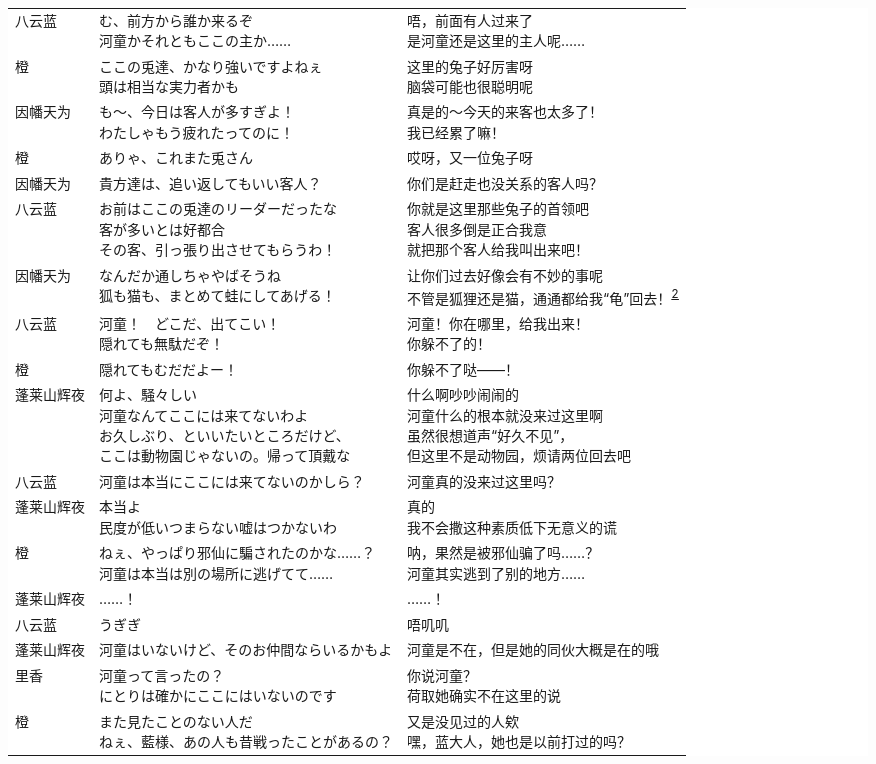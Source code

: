 <table><tbody><tr class="tt-content" id="Area_6-1" data-pos="&#91;&quot;Area 6&quot;,1&#93;"><td id="八云蓝" class="tt-char" lang="zh"><div class="poem">八云蓝</div></td><td class="tt-ja" lang="ja"><div class="poem">む、前方から誰か来るぞ<br>河童かそれともここの主か……</div></td><td class="tt-zh" lang="zh"><div class="poem">唔，前面有人过来了<br>是河童还是这里的主人呢……</div></td></tr><tr class="tt-content" id="Area_6-2" data-pos="&#91;&quot;Area 6&quot;,2&#93;"><td id="橙" class="tt-char" lang="zh"><div class="poem">橙</div></td><td class="tt-ja" lang="ja"><div class="poem">ここの兎達、かなり強いですよねぇ<br>頭は相当な実力者かも</div></td><td class="tt-zh" lang="zh"><div class="poem">这里的兔子好厉害呀<br>脑袋可能也很聪明呢</div></td></tr><tr class="tt-content" id="Area_6-3" data-pos="&#91;&quot;Area 6&quot;,3&#93;"><td id="因幡天为" class="tt-char" lang="zh"><div class="poem">因幡天为</div></td><td class="tt-ja" lang="ja"><div class="poem">も〜、今日は客人が多すぎよ！<br>わたしゃもう疲れたってのに！</div></td><td class="tt-zh" lang="zh"><div class="poem">真是的～今天的来客也太多了！<br>我已经累了嘛！</div></td></tr><tr class="tt-content" id="Area_6-4" data-pos="&#91;&quot;Area 6&quot;,4&#93;"><td id="橙" class="tt-char" lang="zh"><div class="poem">橙</div></td><td class="tt-ja" lang="ja"><div class="poem">ありゃ、これまた兎さん</div></td><td class="tt-zh" lang="zh"><div class="poem">哎呀，又一位兔子呀</div></td></tr><tr class="tt-content" id="Area_6-5" data-pos="&#91;&quot;Area 6&quot;,5&#93;"><td id="因幡天为" class="tt-char" lang="zh"><div class="poem">因幡天为</div></td><td class="tt-ja" lang="ja"><div class="poem">貴方達は、追い返してもいい客人？</div></td><td class="tt-zh" lang="zh"><div class="poem">你们是赶走也没关系的客人吗？</div></td></tr><tr class="tt-content" id="Area_6-6" data-pos="&#91;&quot;Area 6&quot;,6&#93;"><td id="八云蓝" class="tt-char" lang="zh"><div class="poem">八云蓝</div></td><td class="tt-ja" lang="ja"><div class="poem">お前はここの兎達のリーダーだったな<br>客が多いとは好都合<br>その客、引っ張り出させてもらうわ！</div></td><td class="tt-zh" lang="zh"><div class="poem">你就是这里那些兔子的首领吧<br>客人很多倒是正合我意<br>就把那个客人给我叫出来吧！</div></td></tr><tr class="tt-content" id="Area_6-7" data-pos="&#91;&quot;Area 6&quot;,7&#93;"><td id="因幡天为" class="tt-char" lang="zh"><div class="poem">因幡天为</div></td><td class="tt-ja" lang="ja"><div class="poem">なんだか通しちゃやばそうね<br>狐も猫も、まとめて蛙にしてあげる！</div></td><td class="tt-zh" lang="zh"><div class="poem">让你们过去好像会有不妙的事呢<br>不管是狐狸还是猫，通通都给我“龟”回去！<sup id="cite_ref-2" class="reference"><a href="#cite_note-2">2</a></sup></div></td></tr><tr class="tt-content" id="Area_6-8" data-pos="&#91;&quot;Area 6&quot;,8&#93;"><td id="八云蓝" class="tt-char" lang="zh"><div class="poem">八云蓝</div></td><td class="tt-ja" lang="ja"><div class="poem">河童！　どこだ、出てこい！<br>隠れても無駄だぞ！</div></td><td class="tt-zh" lang="zh"><div class="poem">河童！你在哪里，给我出来！<br>你躲不了的！</div></td></tr><tr class="tt-content" id="Area_6-9" data-pos="&#91;&quot;Area 6&quot;,9&#93;"><td id="橙" class="tt-char" lang="zh"><div class="poem">橙</div></td><td class="tt-ja" lang="ja"><div class="poem">隠れてもむだだよー！</div></td><td class="tt-zh" lang="zh"><div class="poem">你躲不了哒——！</div></td></tr><tr class="tt-content" id="Area_6-10" data-pos="&#91;&quot;Area 6&quot;,10&#93;"><td id="蓬莱山辉夜" class="tt-char" lang="zh"><div class="poem">蓬莱山辉夜</div></td><td class="tt-ja" lang="ja"><div class="poem">何よ、騒々しい<br>河童なんてここには来てないわよ<br>お久しぶり、といいたいところだけど、<br>ここは動物園じゃないの。帰って頂戴な</div></td><td class="tt-zh" lang="zh"><div class="poem">什么啊吵吵闹闹的<br>河童什么的根本就没来过这里啊<br>虽然很想道声“好久不见”，<br>但这里不是动物园，烦请两位回去吧</div></td></tr><tr class="tt-content" id="Area_6-11" data-pos="&#91;&quot;Area 6&quot;,11&#93;"><td id="八云蓝" class="tt-char" lang="zh"><div class="poem">八云蓝</div></td><td class="tt-ja" lang="ja"><div class="poem">河童は本当にここには来てないのかしら？</div></td><td class="tt-zh" lang="zh"><div class="poem">河童真的没来过这里吗？</div></td></tr><tr class="tt-content" id="Area_6-12" data-pos="&#91;&quot;Area 6&quot;,12&#93;"><td id="蓬莱山辉夜" class="tt-char" lang="zh"><div class="poem">蓬莱山辉夜</div></td><td class="tt-ja" lang="ja"><div class="poem">本当よ<br>民度が低いつまらない嘘はつかないわ</div></td><td class="tt-zh" lang="zh"><div class="poem">真的<br>我不会撒这种素质低下无意义的谎</div></td></tr><tr class="tt-content" id="Area_6-13" data-pos="&#91;&quot;Area 6&quot;,13&#93;"><td id="橙" class="tt-char" lang="zh"><div class="poem">橙</div></td><td class="tt-ja" lang="ja"><div class="poem">ねぇ、やっぱり邪仙に騙されたのかな……？<br>河童は本当は別の場所に逃げてて……</div></td><td class="tt-zh" lang="zh"><div class="poem">呐，果然是被邪仙骗了吗……？<br>河童其实逃到了别的地方……</div></td></tr><tr class="tt-content" id="Area_6-14" data-pos="&#91;&quot;Area 6&quot;,14&#93;"><td id="蓬莱山辉夜" class="tt-char" lang="zh"><div class="poem">蓬莱山辉夜</div></td><td class="tt-ja" lang="ja"><div class="poem">……！</div></td><td class="tt-zh" lang="zh"><div class="poem">……！</div></td></tr><tr class="tt-content" id="Area_6-15" data-pos="&#91;&quot;Area 6&quot;,15&#93;"><td id="八云蓝" class="tt-char" lang="zh"><div class="poem">八云蓝</div></td><td class="tt-ja" lang="ja"><div class="poem">うぎぎ</div></td><td class="tt-zh" lang="zh"><div class="poem">唔叽叽</div></td></tr><tr class="tt-content" id="Area_6-16" data-pos="&#91;&quot;Area 6&quot;,16&#93;"><td id="蓬莱山辉夜" class="tt-char" lang="zh"><div class="poem">蓬莱山辉夜</div></td><td class="tt-ja" lang="ja"><div class="poem">河童はいないけど、そのお仲間ならいるかもよ</div></td><td class="tt-zh" lang="zh"><div class="poem">河童是不在，但是她的同伙大概是在的哦</div></td></tr><tr class="tt-content" id="Area_6-17" data-pos="&#91;&quot;Area 6&quot;,17&#93;"><td id="里香" class="tt-char" lang="zh"><div class="poem">里香</div></td><td class="tt-ja" lang="ja"><div class="poem">河童って言ったの？<br>にとりは確かにここにはいないのです</div></td><td class="tt-zh" lang="zh"><div class="poem">你说河童？<br>荷取她确实不在这里的说</div></td></tr><tr class="tt-content" id="Area_6-18" data-pos="&#91;&quot;Area 6&quot;,18&#93;"><td id="橙" class="tt-char" lang="zh"><div class="poem">橙</div></td><td class="tt-ja" lang="ja"><div class="poem">また見たことのない人だ<br>ねぇ、藍様、あの人も昔戦ったことがあるの？</div></td><td class="tt-zh" lang="zh"><div class="poem">又是没见过的人欸<br>嘿，蓝大人，她也是以前打过的吗？</div></td></tr><tr class="tt-content" id="Area_6-19" data-pos="&#91;&quot;Area 6&quot;,19&#93;">